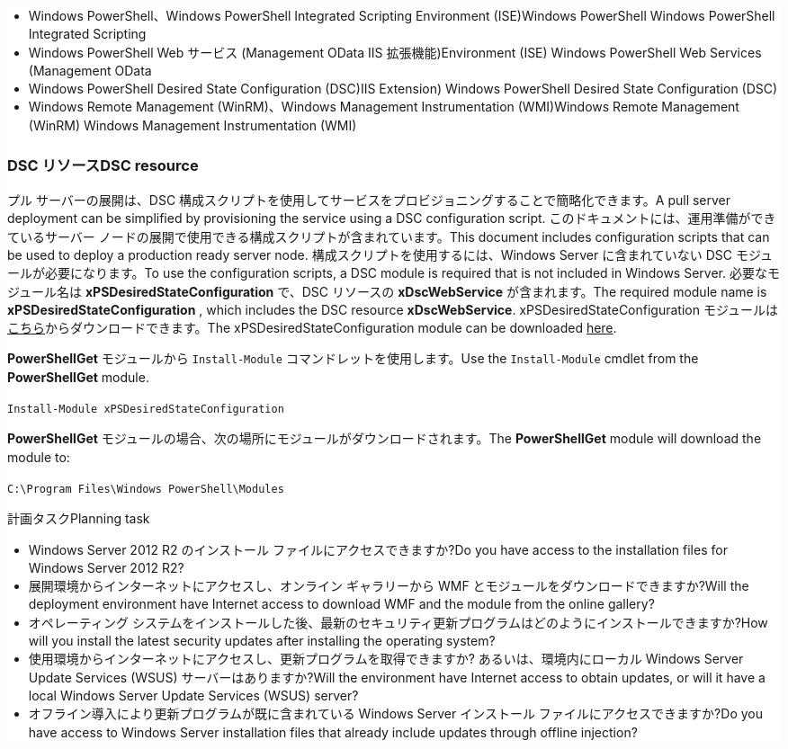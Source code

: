 - <span data-ttu-id="f49ad-157">Windows PowerShell、Windows PowerShell Integrated Scripting Environment (ISE)</span><span class="sxs-lookup"><span data-stu-id="f49ad-157">Windows PowerShell Windows PowerShell Integrated Scripting</span></span>
- <span data-ttu-id="f49ad-158">Windows PowerShell Web サービス (Management OData IIS 拡張機能)</span><span class="sxs-lookup"><span data-stu-id="f49ad-158">Environment (ISE) Windows PowerShell Web Services (Management OData</span></span>
- <span data-ttu-id="f49ad-159">Windows PowerShell Desired State Configuration (DSC)</span><span class="sxs-lookup"><span data-stu-id="f49ad-159">IIS Extension)  Windows PowerShell Desired State Configuration (DSC)</span></span>
- <span data-ttu-id="f49ad-160">Windows Remote Management (WinRM)、Windows Management Instrumentation (WMI)</span><span class="sxs-lookup"><span data-stu-id="f49ad-160">Windows Remote Management (WinRM) Windows Management Instrumentation (WMI)</span></span>

### <a name="dsc-resource"></a><span data-ttu-id="f49ad-161">DSC リソース</span><span class="sxs-lookup"><span data-stu-id="f49ad-161">DSC resource</span></span>

<span data-ttu-id="f49ad-162">プル サーバーの展開は、DSC 構成スクリプトを使用してサービスをプロビジョニングすることで簡略化できます。</span><span class="sxs-lookup"><span data-stu-id="f49ad-162">A pull server deployment can be simplified by provisioning the service using a DSC configuration script.</span></span> <span data-ttu-id="f49ad-163">このドキュメントには、運用準備ができているサーバー ノードの展開で使用できる構成スクリプトが含まれています。</span><span class="sxs-lookup"><span data-stu-id="f49ad-163">This document includes configuration scripts that can be used to deploy a production ready server node.</span></span> <span data-ttu-id="f49ad-164">構成スクリプトを使用するには、Windows Server に含まれていない DSC モジュールが必要になります。</span><span class="sxs-lookup"><span data-stu-id="f49ad-164">To use the configuration scripts, a DSC module is required that is not included in Windows Server.</span></span> <span data-ttu-id="f49ad-165">必要なモジュール名は **xPSDesiredStateConfiguration** で、DSC リソースの **xDscWebService** が含まれます。</span><span class="sxs-lookup"><span data-stu-id="f49ad-165">The required module name is **xPSDesiredStateConfiguration** , which includes the DSC resource **xDscWebService**.</span></span> <span data-ttu-id="f49ad-166">xPSDesiredStateConfiguration モジュールは[こちら](https://gallery.technet.microsoft.com/xPSDesiredStateConfiguratio-417dc71d)からダウンロードできます。</span><span class="sxs-lookup"><span data-stu-id="f49ad-166">The xPSDesiredStateConfiguration module can be downloaded [here](https://gallery.technet.microsoft.com/xPSDesiredStateConfiguratio-417dc71d).</span></span>

<span data-ttu-id="f49ad-167">**PowerShellGet** モジュールから `Install-Module` コマンドレットを使用します。</span><span class="sxs-lookup"><span data-stu-id="f49ad-167">Use the `Install-Module` cmdlet from the **PowerShellGet** module.</span></span>

```powershell
Install-Module xPSDesiredStateConfiguration
```

<span data-ttu-id="f49ad-168">**PowerShellGet** モジュールの場合、次の場所にモジュールがダウンロードされます。</span><span class="sxs-lookup"><span data-stu-id="f49ad-168">The **PowerShellGet** module will download the module to:</span></span>

`C:\Program Files\Windows PowerShell\Modules`

<span data-ttu-id="f49ad-169">計画タスク</span><span class="sxs-lookup"><span data-stu-id="f49ad-169">Planning task</span></span>

- <span data-ttu-id="f49ad-170">Windows Server 2012 R2 のインストール ファイルにアクセスできますか?</span><span class="sxs-lookup"><span data-stu-id="f49ad-170">Do you have access to the installation files for Windows Server 2012 R2?</span></span>
- <span data-ttu-id="f49ad-171">展開環境からインターネットにアクセスし、オンライン ギャラリーから WMF とモジュールをダウンロードできますか?</span><span class="sxs-lookup"><span data-stu-id="f49ad-171">Will the deployment environment have Internet access to download WMF and the module from the online gallery?</span></span>
- <span data-ttu-id="f49ad-172">オペレーティング システムをインストールした後、最新のセキュリティ更新プログラムはどのようにインストールできますか?</span><span class="sxs-lookup"><span data-stu-id="f49ad-172">How will you install the latest security updates after installing the operating system?</span></span>
- <span data-ttu-id="f49ad-173">使用環境からインターネットにアクセスし、更新プログラムを取得できますか? あるいは、環境内にローカル Windows Server Update Services (WSUS) サーバーはありますか?</span><span class="sxs-lookup"><span data-stu-id="f49ad-173">Will the environment have Internet access to obtain updates, or will it have a local Windows Server Update Services (WSUS) server?</span></span>
- <span data-ttu-id="f49ad-174">オフライン導入により更新プログラムが既に含まれている Windows Server インストール ファイルにアクセスできますか?</span><span class="sxs-lookup"><span data-stu-id="f49ad-174">Do you have access to Windows Server installation files that already include updates through offline injection?</span></span>
